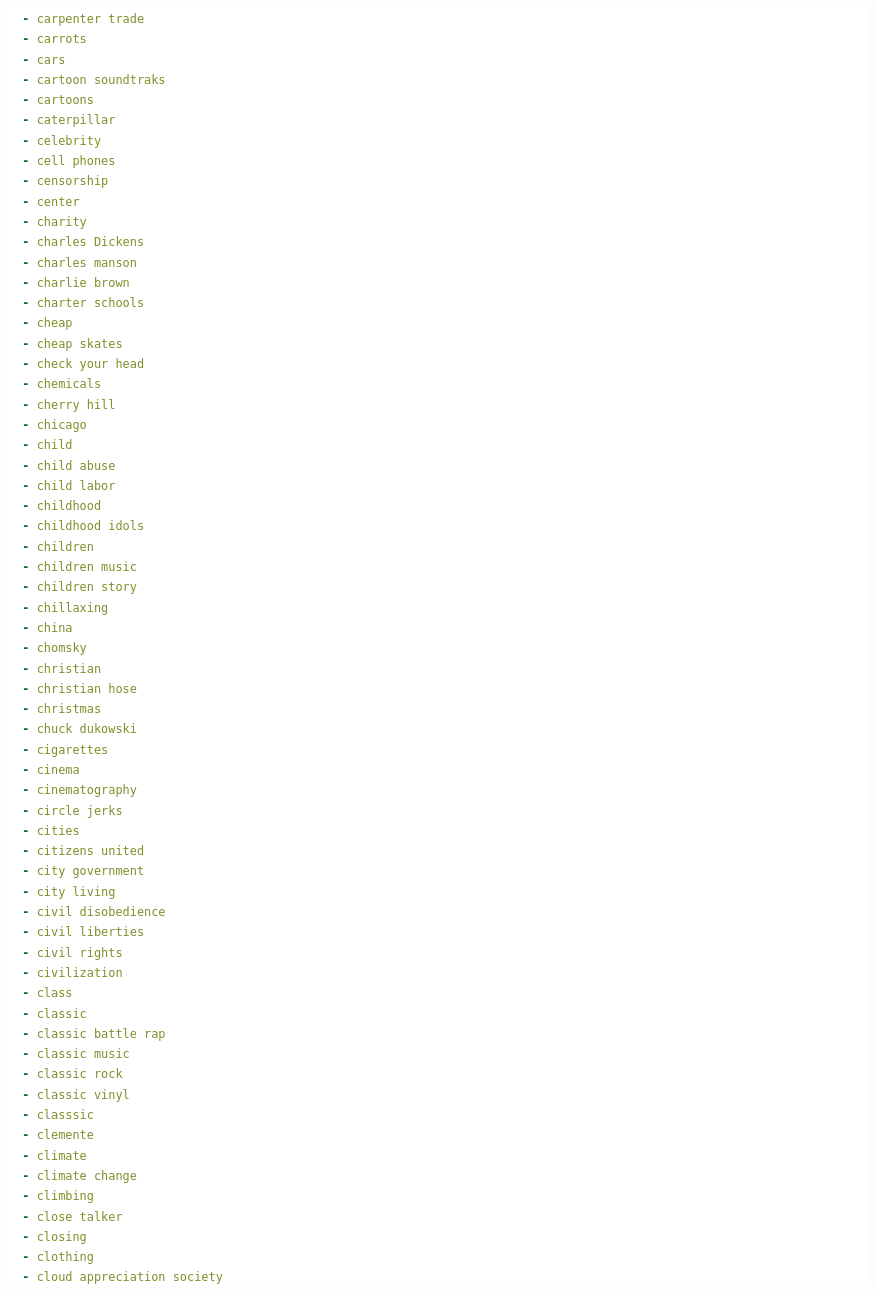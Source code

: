 ```yaml
  - carpenter trade
  - carrots
  - cars
  - cartoon soundtraks
  - cartoons
  - caterpillar
  - celebrity
  - cell phones
  - censorship
  - center
  - charity
  - charles Dickens
  - charles manson
  - charlie brown
  - charter schools
  - cheap
  - cheap skates
  - check your head
  - chemicals
  - cherry hill
  - chicago
  - child
  - child abuse
  - child labor
  - childhood
  - childhood idols
  - children
  - children music
  - children story
  - chillaxing
  - china
  - chomsky
  - christian
  - christian hose
  - christmas
  - chuck dukowski
  - cigarettes
  - cinema
  - cinematography
  - circle jerks
  - cities
  - citizens united
  - city government
  - city living
  - civil disobedience
  - civil liberties
  - civil rights
  - civilization
  - class
  - classic
  - classic battle rap
  - classic music
  - classic rock
  - classic vinyl
  - classsic
  - clemente
  - climate
  - climate change
  - climbing
  - close talker
  - closing
  - clothing
  - cloud appreciation society
```